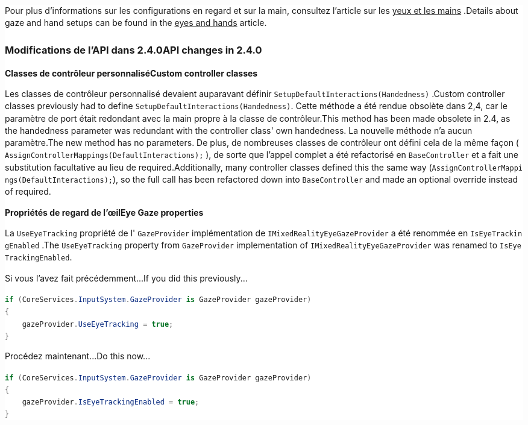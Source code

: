 <span data-ttu-id="212d5-229">Pour plus d’informations sur les configurations en regard et sur la main, consultez l’article sur les [yeux et les mains](../features/input/eye-tracking/eye-tracking-eyes-and-hands.md#how-to-keep-gaze-pointer-always-on) .</span><span class="sxs-lookup"><span data-stu-id="212d5-229">Details about gaze and hand setups can be found in the [eyes and hands](../features/input/eye-tracking/eye-tracking-eyes-and-hands.md#how-to-keep-gaze-pointer-always-on) article.</span></span>

### <a name="api-changes-in-240"></a><span data-ttu-id="212d5-230">Modifications de l’API dans 2.4.0</span><span class="sxs-lookup"><span data-stu-id="212d5-230">API changes in 2.4.0</span></span>

<span data-ttu-id="212d5-231">**Classes de contrôleur personnalisé**</span><span class="sxs-lookup"><span data-stu-id="212d5-231">**Custom controller classes**</span></span>

<span data-ttu-id="212d5-232">Les classes de contrôleur personnalisé devaient auparavant définir `SetupDefaultInteractions(Handedness)` .</span><span class="sxs-lookup"><span data-stu-id="212d5-232">Custom controller classes previously had to define `SetupDefaultInteractions(Handedness)`.</span></span> <span data-ttu-id="212d5-233">Cette méthode a été rendue obsolète dans 2,4, car le paramètre de port était redondant avec la main propre à la classe de contrôleur.</span><span class="sxs-lookup"><span data-stu-id="212d5-233">This method has been made obsolete in 2.4, as the handedness parameter was redundant with the controller class' own handedness.</span></span> <span data-ttu-id="212d5-234">La nouvelle méthode n’a aucun paramètre.</span><span class="sxs-lookup"><span data-stu-id="212d5-234">The new method has no parameters.</span></span> <span data-ttu-id="212d5-235">De plus, de nombreuses classes de contrôleur ont défini cela de la même façon ( `AssignControllerMappings(DefaultInteractions);` ), de sorte que l’appel complet a été refactorisé en `BaseController` et a fait une substitution facultative au lieu de required.</span><span class="sxs-lookup"><span data-stu-id="212d5-235">Additionally, many controller classes defined this the same way (`AssignControllerMappings(DefaultInteractions);`), so the full call has been refactored down into `BaseController` and made an optional override instead of required.</span></span>

<span data-ttu-id="212d5-236">**Propriétés de regard de l’œil**</span><span class="sxs-lookup"><span data-stu-id="212d5-236">**Eye Gaze properties**</span></span>

<span data-ttu-id="212d5-237">La `UseEyeTracking` propriété de l' `GazeProvider` implémentation de `IMixedRealityEyeGazeProvider` a été renommée en `IsEyeTrackingEnabled` .</span><span class="sxs-lookup"><span data-stu-id="212d5-237">The `UseEyeTracking` property from `GazeProvider` implementation of `IMixedRealityEyeGazeProvider` was renamed to `IsEyeTrackingEnabled`.</span></span>

<span data-ttu-id="212d5-238">Si vous l’avez fait précédemment...</span><span class="sxs-lookup"><span data-stu-id="212d5-238">If you did this previously...</span></span>

```csharp
if (CoreServices.InputSystem.GazeProvider is GazeProvider gazeProvider)
{
    gazeProvider.UseEyeTracking = true;
}
```

<span data-ttu-id="212d5-239">Procédez maintenant...</span><span class="sxs-lookup"><span data-stu-id="212d5-239">Do this now...</span></span>

```csharp
if (CoreServices.InputSystem.GazeProvider is GazeProvider gazeProvider)
{
    gazeProvider.IsEyeTrackingEnabled = true;
}
```
